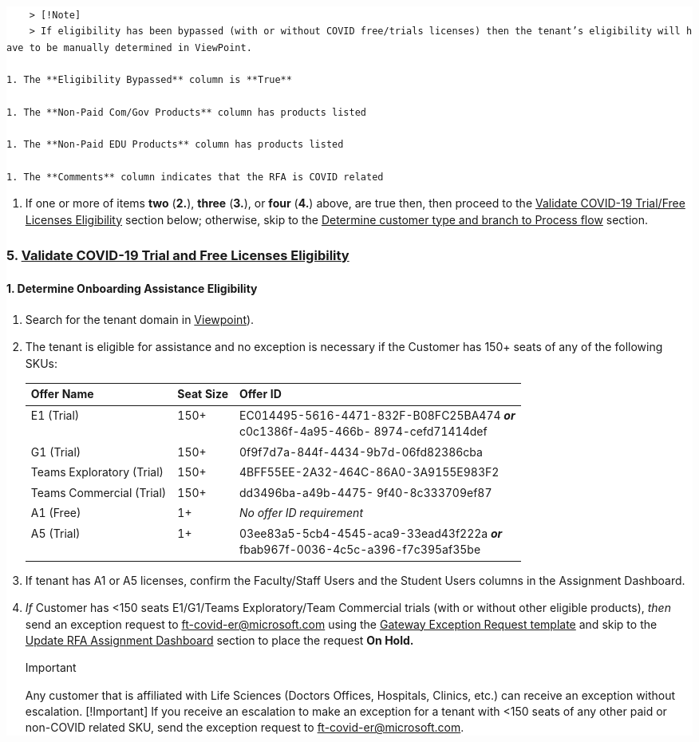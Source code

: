         > [!Note]
        > If eligibility has been bypassed (with or without COVID free/trials licenses) then the tenant’s eligibility will have to be manually determined in ViewPoint.

    1. The **Eligibility Bypassed** column is **True**  

    1. The **Non-Paid Com/Gov Products** column has products listed

    1. The **Non-Paid EDU Products** column has products listed

    1. The **Comments** column indicates that the RFA is COVID related

1. If one or more of items **two** (**2.**), **three** (**3.**), or **four** (**4.**) above, are true then, then proceed to the [Validate COVID-19 Trial/Free Licenses Eligibility](#5-validate-covid-19-trial-and-free-licenses-eligibility) section below; otherwise, skip to the [Determine customer type and branch to Process flow](#9-determine-customer-type-and-branch-to-process-flow) section.

### 5. [Validate COVID-19 Trial and Free Licenses Eligibility](#5-validate-covid-19-trial-and-free-licenses-eligibility)

#### 1. Determine Onboarding Assistance Eligibility

1. Search for the tenant domain in [Viewpoint](https://support.office.net/?modern=0&source=ViewPointV2)).

1. The tenant is eligible for assistance and no exception is necessary if the Customer has 150+ seats of any of the following SKUs:

    | Offer Name                | Seat Size | Offer ID |
    |---------------------------|-----------|----------|
    | E1 (Trial)                | 150+      | EC014495-5616-4471-832F-B08FC25BA474 ***or*** <br /> c0c1386f-4a95-466b- 8974-cefd71414def        |
    | G1 (Trial)                | 150+      | 0f9f7d7a-844f-4434-9b7d-06fd82386cba        |
    | Teams Exploratory (Trial) | 150+      | 4BFF55EE-2A32-464C-86A0-3A9155E983F2        |
    | Teams Commercial (Trial)  | 150+      | dd3496ba-a49b-4475- 9f40-8c333709ef87        |
    | A1 (Free)                 | 1+        | *No offer ID requirement*        |
    | A5 (Trial)                | 1+        | 03ee83a5-5cb4-4545-aca9-33ead43f222a ***or*** <br /> fbab967f-0036-4c5c-a396-f7c395af35be        |

1. If tenant has A1 or A5 licenses, confirm the Faculty/Staff Users and the Student Users columns in the Assignment Dashboard.

1. *If* Customer has <150 seats E1/G1/Teams Exploratory/Team Commercial trials (with or without other eligible products), *then* send an exception request to [ft-covid-er@microsoft.com](mailto:ft-covid-er@microsoft.com) using the [Gateway Exception Request template](https://microsoft.sharepoint.com/teams/FastTrackAssignmentTeamLeads/Shared%20Documents/AiR%20Leads/Gateway%20RFA%20Team%20GitHub%20files/COVID-19%20email%20templates/ft-covid-er_exception-request-fewer-than-150.msg) and skip to the [Update RFA Assignment Dashboard](#iv-update-rfa-assignment-dashboard) section to place the request **On Hold.**

    > [!Important]
    > Any customer that is affiliated with Life Sciences (Doctors Offices, Hospitals, Clinics, etc.) can receive an exception without escalation.
    > [!Important]
    > If you receive an escalation to make an exception for a tenant with <150 seats of any other paid or non-COVID related SKU, send the exception request to [ft-covid-er@microsoft.com](mailto:ft-covid-er@microsoft.com).
